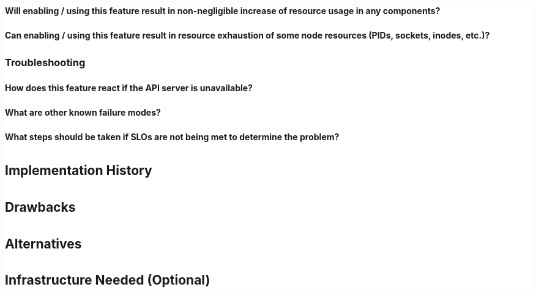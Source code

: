 

#### Will enabling / using this feature result in non-negligible increase of resource usage in any components?



#### Can enabling / using this feature result in resource exhaustion of some node resources (PIDs, sockets, inodes, etc.)?



### Troubleshooting



#### How does this feature react if the API server is unavailable?

#### What are other known failure modes?



#### What steps should be taken if SLOs are not being met to determine the problem?

## Implementation History



## Drawbacks



## Alternatives



## Infrastructure Needed (Optional)


